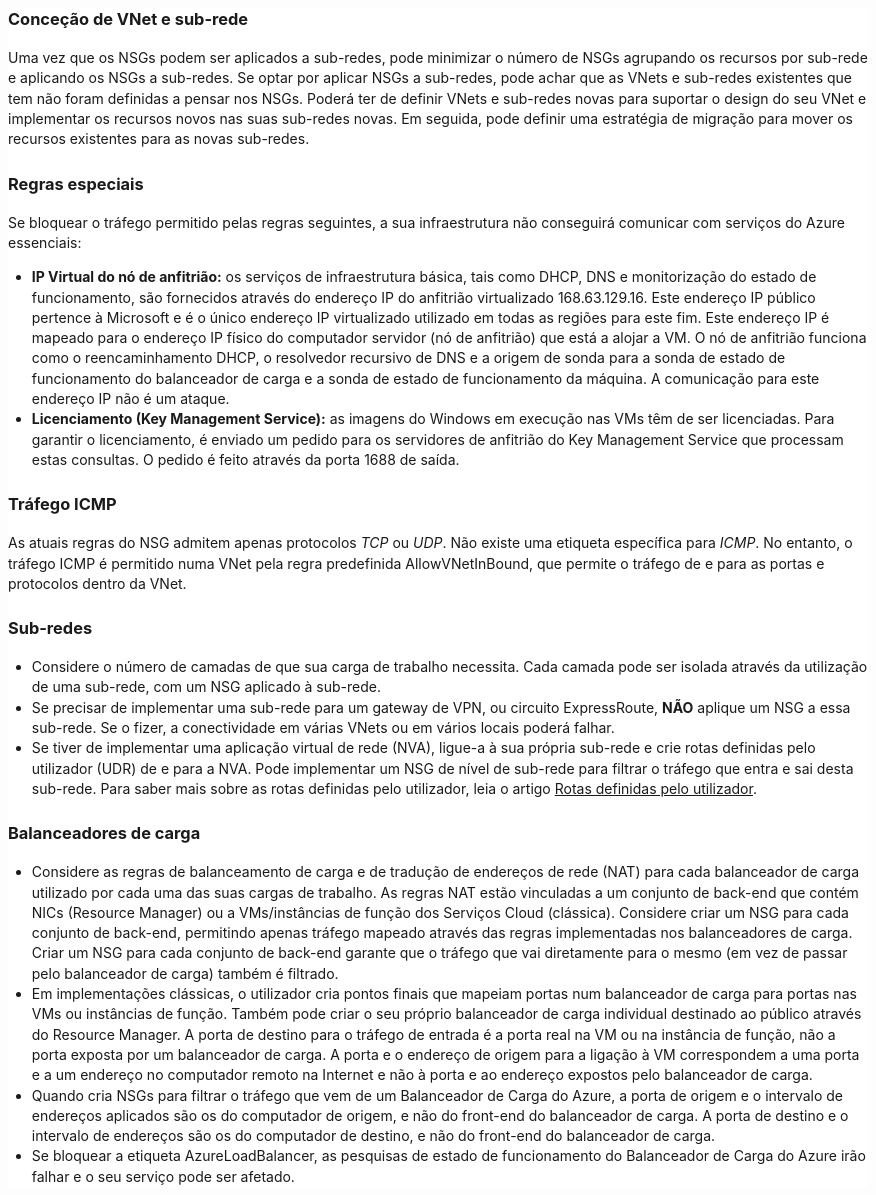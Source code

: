 ### <a name="vnet-and-subnet-design"></a>Conceção de VNet e sub-rede
Uma vez que os NSGs podem ser aplicados a sub-redes, pode minimizar o número de NSGs agrupando os recursos por sub-rede e aplicando os NSGs a sub-redes.  Se optar por aplicar NSGs a sub-redes, pode achar que as VNets e sub-redes existentes que tem não foram definidas a pensar nos NSGs. Poderá ter de definir VNets e sub-redes novas para suportar o design do seu VNet e implementar os recursos novos nas suas sub-redes novas. Em seguida, pode definir uma estratégia de migração para mover os recursos existentes para as novas sub-redes. 

### <a name="special-rules"></a>Regras especiais
Se bloquear o tráfego permitido pelas regras seguintes, a sua infraestrutura não conseguirá comunicar com serviços do Azure essenciais:

* **IP Virtual do nó de anfitrião:** os serviços de infraestrutura básica, tais como DHCP, DNS e monitorização do estado de funcionamento, são fornecidos através do endereço IP do anfitrião virtualizado 168.63.129.16. Este endereço IP público pertence à Microsoft e é o único endereço IP virtualizado utilizado em todas as regiões para este fim. Este endereço IP é mapeado para o endereço IP físico do computador servidor (nó de anfitrião) que está a alojar a VM. O nó de anfitrião funciona como o reencaminhamento DHCP, o resolvedor recursivo de DNS e a origem de sonda para a sonda de estado de funcionamento do balanceador de carga e a sonda de estado de funcionamento da máquina. A comunicação para este endereço IP não é um ataque.
* **Licenciamento (Key Management Service):** as imagens do Windows em execução nas VMs têm de ser licenciadas. Para garantir o licenciamento, é enviado um pedido para os servidores de anfitrião do Key Management Service que processam estas consultas. O pedido é feito através da porta 1688 de saída.

### <a name="icmp-traffic"></a>Tráfego ICMP
As atuais regras do NSG admitem apenas protocolos *TCP* ou *UDP*. Não existe uma etiqueta específica para *ICMP*. No entanto, o tráfego ICMP é permitido numa VNet pela regra predefinida AllowVNetInBound, que permite o tráfego de e para as portas e protocolos dentro da VNet.

### <a name="subnets"></a>Sub-redes
* Considere o número de camadas de que sua carga de trabalho necessita. Cada camada pode ser isolada através da utilização de uma sub-rede, com um NSG aplicado à sub-rede. 
* Se precisar de implementar uma sub-rede para um gateway de VPN, ou circuito ExpressRoute, **NÃO** aplique um NSG a essa sub-rede. Se o fizer, a conectividade em várias VNets ou em vários locais poderá falhar. 
* Se tiver de implementar uma aplicação virtual de rede (NVA), ligue-a à sua própria sub-rede e crie rotas definidas pelo utilizador (UDR) de e para a NVA. Pode implementar um NSG de nível de sub-rede para filtrar o tráfego que entra e sai desta sub-rede. Para saber mais sobre as rotas definidas pelo utilizador, leia o artigo [Rotas definidas pelo utilizador](virtual-networks-udr-overview.md).

### <a name="load-balancers"></a>Balanceadores de carga
* Considere as regras de balanceamento de carga e de tradução de endereços de rede (NAT) para cada balanceador de carga utilizado por cada uma das suas cargas de trabalho. As regras NAT estão vinculadas a um conjunto de back-end que contém NICs (Resource Manager) ou a VMs/instâncias de função dos Serviços Cloud (clássica). Considere criar um NSG para cada conjunto de back-end, permitindo apenas tráfego mapeado através das regras implementadas nos balanceadores de carga. Criar um NSG para cada conjunto de back-end garante que o tráfego que vai diretamente para o mesmo (em vez de passar pelo balanceador de carga) também é filtrado.
* Em implementações clássicas, o utilizador cria pontos finais que mapeiam portas num balanceador de carga para portas nas VMs ou instâncias de função. Também pode criar o seu próprio balanceador de carga individual destinado ao público através do Resource Manager. A porta de destino para o tráfego de entrada é a porta real na VM ou na instância de função, não a porta exposta por um balanceador de carga. A porta e o endereço de origem para a ligação à VM correspondem a uma porta e a um endereço no computador remoto na Internet e não à porta e ao endereço expostos pelo balanceador de carga.
* Quando cria NSGs para filtrar o tráfego que vem de um Balanceador de Carga do Azure, a porta de origem e o intervalo de endereços aplicados são os do computador de origem, e não do front-end do balanceador de carga. A porta de destino e o intervalo de endereços são os do computador de destino, e não do front-end do balanceador de carga.
* Se bloquear a etiqueta AzureLoadBalancer, as pesquisas de estado de funcionamento do Balanceador de Carga do Azure irão falhar e o seu serviço pode ser afetado.
